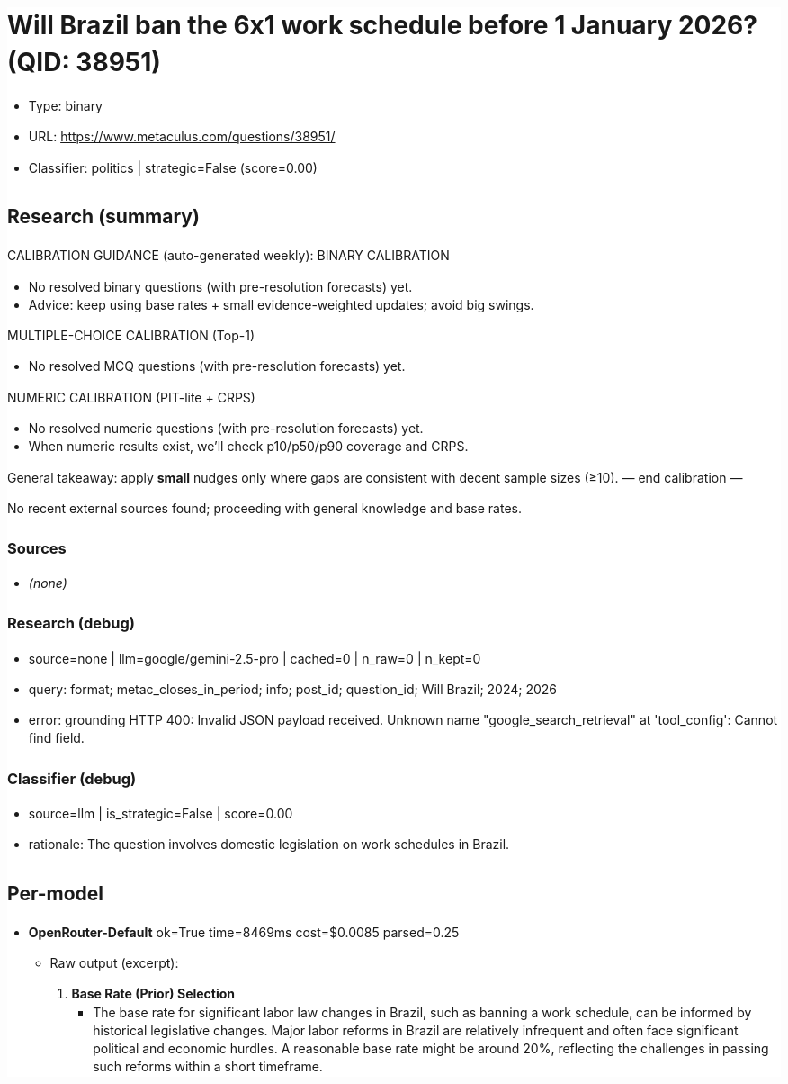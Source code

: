 # Will Brazil ban the 6x1 work schedule before 1 January 2026? (QID: 38951)

- Type: binary

- URL: https://www.metaculus.com/questions/38951/

- Classifier: politics | strategic=False (score=0.00)

## Research (summary)

CALIBRATION GUIDANCE (auto-generated weekly):
BINARY CALIBRATION
- No resolved binary questions (with pre-resolution forecasts) yet.
- Advice: keep using base rates + small evidence-weighted updates; avoid big swings.

MULTIPLE-CHOICE CALIBRATION (Top-1)
- No resolved MCQ questions (with pre-resolution forecasts) yet.

NUMERIC CALIBRATION (PIT-lite + CRPS)
- No resolved numeric questions (with pre-resolution forecasts) yet.
- When numeric results exist, we’ll check p10/p50/p90 coverage and CRPS.

General takeaway: apply **small** nudges only where gaps are consistent with decent sample sizes (≥10).
— end calibration —

No recent external sources found; proceeding with general knowledge and base rates.

### Sources
- *(none)*

### Research (debug)

- source=none | llm=google/gemini-2.5-pro | cached=0 | n_raw=0 | n_kept=0

- query: format; metac_closes_in_period; info; post_id; question_id; Will Brazil; 2024; 2026

- error: grounding HTTP 400: Invalid JSON payload received. Unknown name "google_search_retrieval" at 'tool_config': Cannot find field.

### Classifier (debug)

- source=llm | is_strategic=False | score=0.00

- rationale: The question involves domestic legislation on work schedules in Brazil.

## Per-model

- **OpenRouter-Default** ok=True time=8469ms cost=$0.0085 parsed=0.25

  - Raw output (excerpt):

    1. **Base Rate (Prior) Selection**
       - The base rate for significant labor law changes in Brazil, such as banning a work schedule, can be informed by historical legislative changes. Major labor reforms in Brazil are relatively infrequent and often face significant political and economic hurdles. A reasonable base rate might be around 20%, reflecting the challenges in passing such reforms within a short timeframe.
    